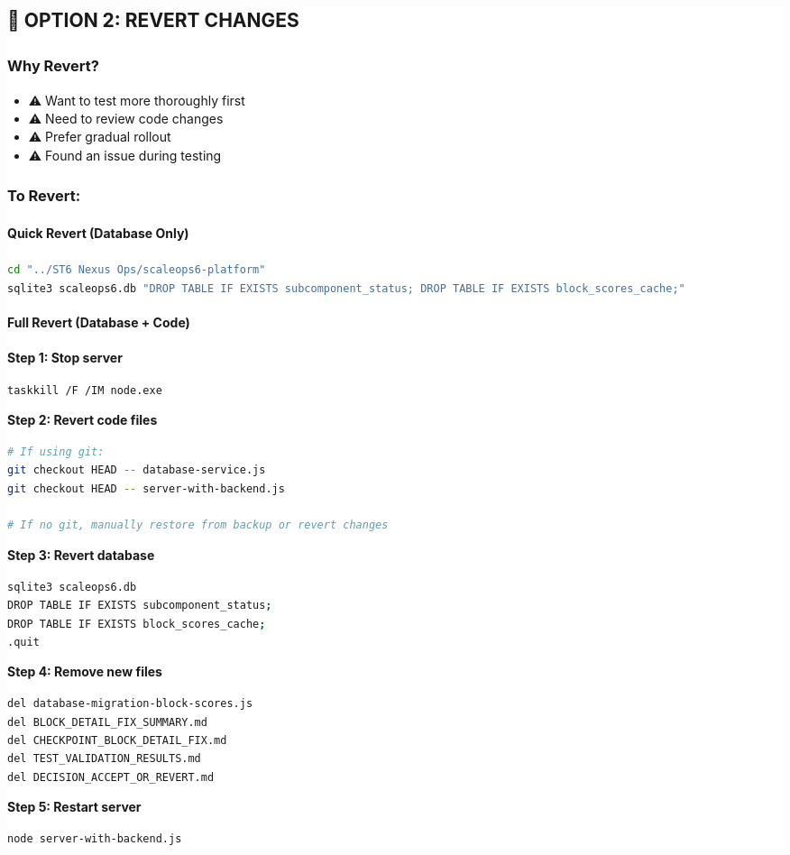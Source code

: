 
## 🔄 OPTION 2: REVERT CHANGES

### Why Revert?
- ⚠️ Want to test more thoroughly first
- ⚠️ Need to review code changes
- ⚠️ Prefer gradual rollout
- ⚠️ Found an issue during testing

### To Revert:

#### Quick Revert (Database Only)
```bash
cd "../ST6 Nexus Ops/scaleops6-platform"
sqlite3 scaleops6.db "DROP TABLE IF EXISTS subcomponent_status; DROP TABLE IF EXISTS block_scores_cache;"
```

#### Full Revert (Database + Code)

**Step 1: Stop server**
```bash
taskkill /F /IM node.exe
```

**Step 2: Revert code files**
```bash
# If using git:
git checkout HEAD -- database-service.js
git checkout HEAD -- server-with-backend.js

# If no git, manually restore from backup or revert changes
```

**Step 3: Revert database**
```bash
sqlite3 scaleops6.db
DROP TABLE IF EXISTS subcomponent_status;
DROP TABLE IF EXISTS block_scores_cache;
.quit
```

**Step 4: Remove new files**
```bash
del database-migration-block-scores.js
del BLOCK_DETAIL_FIX_SUMMARY.md
del CHECKPOINT_BLOCK_DETAIL_FIX.md
del TEST_VALIDATION_RESULTS.md
del DECISION_ACCEPT_OR_REVERT.md
```

**Step 5: Restart server**
```bash
node server-with-backend.js
```
